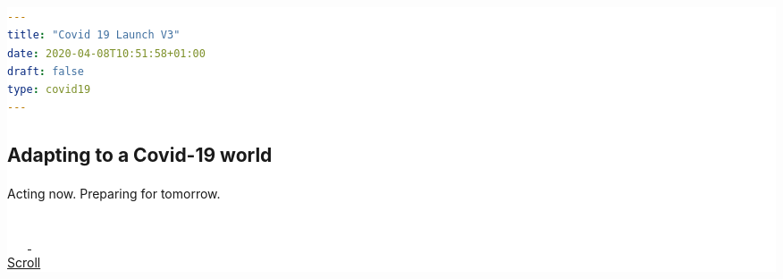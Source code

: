 ```yaml
---
title: "Covid 19 Launch V3"
date: 2020-04-08T10:51:58+01:00
draft: false
type: covid19
---
```


<section class="fullbleed fullbleed--new fullbleed--hero fullbleed--project fullbleed--video overlay">
    <div class="wec-section__media">
        <!-- need to add in post background to video tag so that will work on non-video devices -->
    	<video preload="auto" loop="true" muted="muted" class="">
    		<source src="/video/covid-19/covid-2.mp4" type="video/mp4">Your browser does not support the video tag. I suggest you upgrade your browser.
    	</video>
    </div>
    <div class="container narrow">
        <h1>Adapting to a Covid-19 world</h1>
        <p class="page-info__copy">Acting now. Preparing for tomorrow.</p>
        <div class="panel__scrollIcon">
            <div>
                <div class="icon">
                    <a href="#article-anchor" class="mouse anchor-scroll" aria-label="Scroll to next section">
                        <svg width="23px" height="37px" viewBox="0 0 23 37" version="1.1" xmlns="http://www.w3.org/2000/svg" xmlns:xlink="http://www.w3.org/1999/xlink">
                            <g id="Symbols" stroke="none" stroke-width="1" fill="none" fill-rule="evenodd" stroke-linecap="square" stroke-linejoin="bevel">
                                <g id="Buttons/Links/Discover-Scroll" transform="translate(-1.000000, 0.000000)" stroke="#fff">
                                    <g id="mouse" transform="translate(2.000000, 1.000000)">
                                        <rect id="Rectangle-3" x="0" y="0" width="21" height="35" rx="10.5"></rect>
                                        <path d="M10.5,5.5 L10.5,11.5" id="Line"></path>
                                    </g>
                                </g>
                            </g>
                        </svg>
                    </a>
                    <a href="#article-anchor" class="arrow" aria-label="Scroll to next section">
                        <svg width="6px" height="17px" viewBox="0 0 6 17" version="1.1" xmlns="http://www.w3.org/2000/svg" xmlns:xlink="http://www.w3.org/1999/xlink">
                            <g id="Symbols" stroke="none" stroke-width="1" fill="none" fill-rule="evenodd" stroke-linecap="square" opacity="0.9" stroke-linejoin="bevel">
                                <g id="Buttons/Links/Discover-Scroll" transform="translate(-29.000000, -12.000000)" stroke="#fff">
                                    <g id="Group" transform="translate(32.000000, 20.500000) rotate(-270.000000) translate(-32.000000, -20.500000) translate(24.500000, 17.500000)">
                                        <path d="M0.0682870944,3 L14.80162,3" id="Line"></path>
                                        <polyline id="Path-106" points="12.3333333 0 15 3 12.3333333 6"></polyline>
                                    </g>
                                </g>
                            </g>
                        </svg>
                    </a>
                </div>
                <a href="#article-anchor" class="label">Scroll</a>
            </div>
        </div> 
    </div>
</section>
